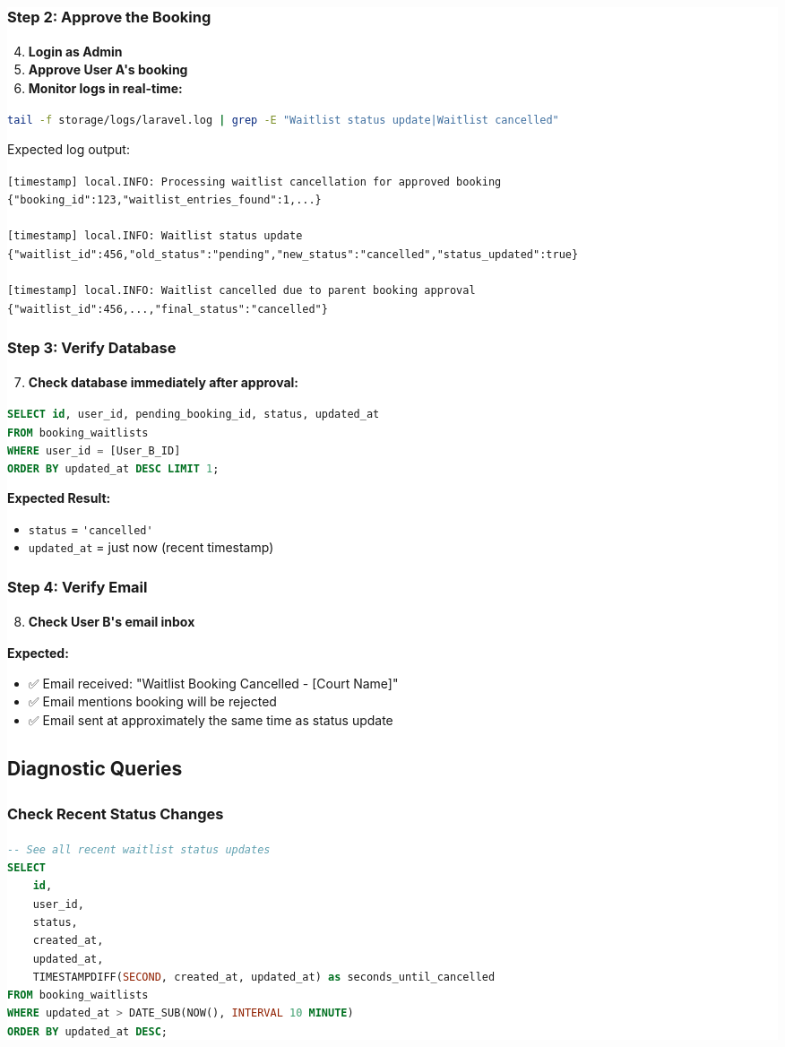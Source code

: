 ### Step 2: Approve the Booking

4. **Login as Admin**
5. **Approve User A's booking**
6. **Monitor logs in real-time:**
```bash
tail -f storage/logs/laravel.log | grep -E "Waitlist status update|Waitlist cancelled"
```

Expected log output:
```
[timestamp] local.INFO: Processing waitlist cancellation for approved booking
{"booking_id":123,"waitlist_entries_found":1,...}

[timestamp] local.INFO: Waitlist status update
{"waitlist_id":456,"old_status":"pending","new_status":"cancelled","status_updated":true}

[timestamp] local.INFO: Waitlist cancelled due to parent booking approval
{"waitlist_id":456,...,"final_status":"cancelled"}
```

### Step 3: Verify Database

7. **Check database immediately after approval:**
```sql
SELECT id, user_id, pending_booking_id, status, updated_at
FROM booking_waitlists
WHERE user_id = [User_B_ID]
ORDER BY updated_at DESC LIMIT 1;
```

**Expected Result:**
- `status` = `'cancelled'`
- `updated_at` = just now (recent timestamp)

### Step 4: Verify Email

8. **Check User B's email inbox**

**Expected:**
- ✅ Email received: "Waitlist Booking Cancelled - [Court Name]"
- ✅ Email mentions booking will be rejected
- ✅ Email sent at approximately the same time as status update

## Diagnostic Queries

### Check Recent Status Changes
```sql
-- See all recent waitlist status updates
SELECT
    id,
    user_id,
    status,
    created_at,
    updated_at,
    TIMESTAMPDIFF(SECOND, created_at, updated_at) as seconds_until_cancelled
FROM booking_waitlists
WHERE updated_at > DATE_SUB(NOW(), INTERVAL 10 MINUTE)
ORDER BY updated_at DESC;
```
